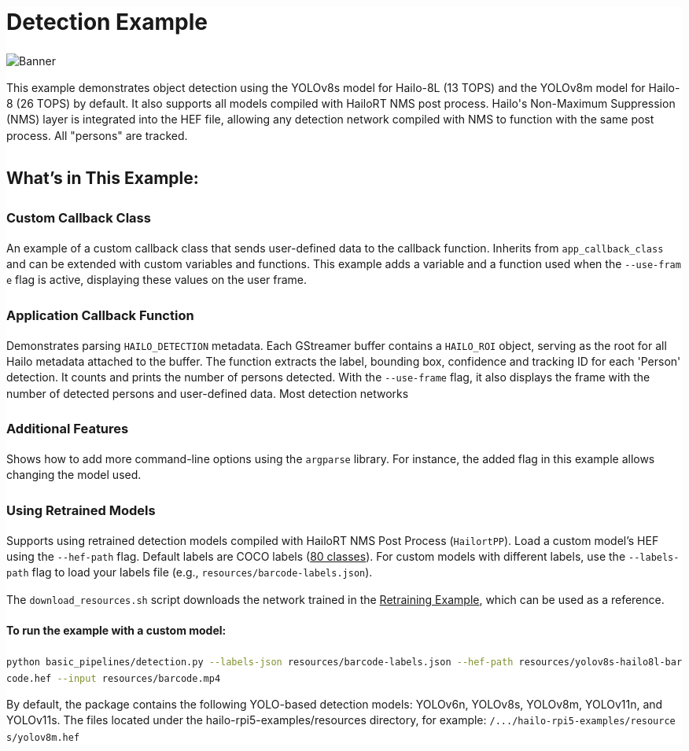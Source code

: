 # Detection Example
![Banner](images/detection.gif)

This example demonstrates object detection using the YOLOv8s model for Hailo-8L (13 TOPS) and the YOLOv8m model for Hailo-8 (26 TOPS) by default. It also supports all models compiled with HailoRT NMS post process. Hailo's Non-Maximum Suppression (NMS) layer is integrated into the HEF file, allowing any detection network compiled with NMS to function with the same post process.
All "persons" are tracked.

## What’s in This Example:

### Custom Callback Class
An example of a custom callback class that sends user-defined data to the callback function. Inherits from `app_callback_class` and can be extended with custom variables and functions. This example adds a variable and a function used when the `--use-frame` flag is active, displaying these values on the user frame.

### Application Callback Function
Demonstrates parsing `HAILO_DETECTION` metadata. Each GStreamer buffer contains a `HAILO_ROI` object, serving as the root for all Hailo metadata attached to the buffer. The function extracts the label, bounding box, confidence and tracking ID for each 'Person' detection. It counts and prints the number of persons detected. With the `--use-frame` flag, it also displays the frame with the number of detected persons and user-defined data. Most detection networks

### Additional Features
Shows how to add more command-line options using the `argparse` library. For instance, the added flag in this example allows changing the model used.

### Using Retrained Models
Supports using retrained detection models compiled with HailoRT NMS Post Process (`HailortPP`). Load a custom model’s HEF using the `--hef-path` flag. Default labels are COCO labels ([80 classes](https://github.com/hailo-ai/tappas/blob/4341aa360b7f8b9eac9b2d3b26f79fca562b34e4/core/hailo/libs/postprocesses/common/labels/coco_eighty.hpp)). For custom models with different labels, use the `--labels-path` flag to load your labels file (e.g., `resources/barcode-labels.json`).

The `download_resources.sh` script downloads the network trained in the [Retraining Example](retraining-example.md#using-yolov8-retraining-docker), which can be used as a reference.

#### To run the example with a custom model:
```bash
python basic_pipelines/detection.py --labels-json resources/barcode-labels.json --hef-path resources/yolov8s-hailo8l-barcode.hef --input resources/barcode.mp4
```

By default, the package contains the following YOLO-based detection models: YOLOv6n, YOLOv8s, YOLOv8m, YOLOv11n, and YOLOv11s.
The files located under the hailo-rpi5-examples/resources directory, for example:
`/.../hailo-rpi5-examples/resources/yolov8m.hef`
